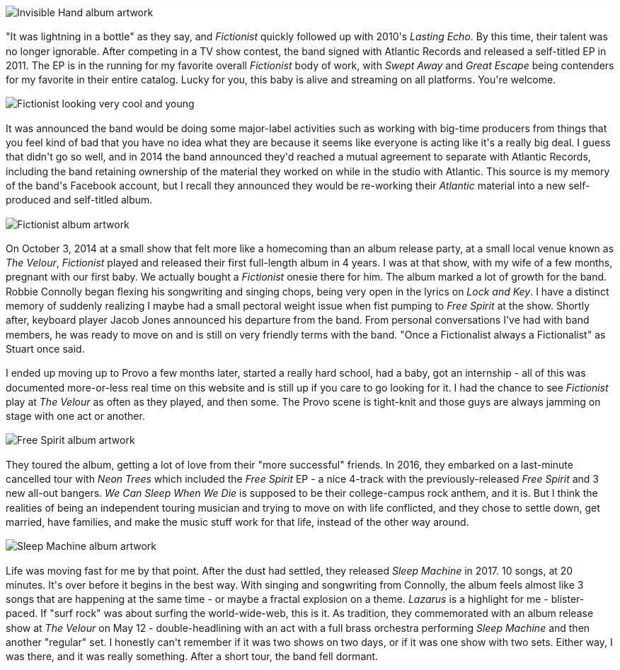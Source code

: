 ![Invisible Hand album artwork](/assets/images/posts/{{page.slug}}/invisiblehand.webp)

"It was lightning in a bottle" as they say, and _Fictionist_ quickly followed up with 2010's _Lasting Echo_. By this time, their talent was no longer ignorable. After competing in a TV show contest, the band signed with Atlantic Records and released a self-titled EP in 2011. The EP is in the running for my favorite overall _Fictionist_ body of work, with _Swept Away_ and _Great Escape_ being contenders for my favorite in their entire catalog. Lucky for you, this baby is alive and streaming on all platforms. You're welcome.

![Fictionist looking very cool and young](/assets/images/posts/{{page.slug}}/rolling-stone.jpg)

It was announced the band would be doing some major-label activities such as working with big-time producers from things that you feel kind of bad that you have no idea what they are because it seems like everyone is acting like it's a really big deal. I guess that didn't go so well, and in 2014 the band announced they'd reached a mutual agreement to separate with Atlantic Records, including the band retaining ownership of the material they worked on while in the studio with Atlantic. This source is my memory of the band's Facebook account, but I recall they announced they would be re-working their _Atlantic_ material into a new self-produced and self-titled album.

![Fictionist album artwork](/assets/images/posts/{{page.slug}}/fictionist.webp)

On October 3, 2014 at a small show that felt more like a homecoming than an album release party, at a small local venue known as _The Velour_, _Fictionist_ played and released their first full-length album in 4 years. I was at that show, with my wife of a few months, pregnant with our first baby. We actually bought a _Fictionist_ onesie there for him. The album marked a lot of growth for the band. Robbie Connolly began flexing his songwriting and singing chops, being very open in the lyrics on _Lock and Key_. I have a distinct memory of suddenly realizing I maybe had a small pectoral weight issue when fist pumping to _Free Spirit_ at the show. Shortly after, keyboard player Jacob Jones announced his departure from the band. From personal conversations I've had with band members, he was ready to move on and is still on very friendly terms with the band. "Once a Fictionalist always a Fictionalist" as Stuart once said.

I ended up moving up to Provo a few months later, started a really hard school, had a baby, got an internship - all of this was documented more-or-less real time on this website and is still up if you care to go looking for it. I had the chance to see _Fictionist_ play at _The Velour_ as often as they played, and then some. The Provo scene is tight-knit and those guys are always jamming on stage with one act or another.

![Free Spirit album artwork](/assets/images/posts/{{page.slug}}/freespirit.webp)

They toured the album, getting a lot of love from their "more successful" friends. In 2016, they embarked on a last-minute cancelled tour with _Neon Trees_ which included the _Free Spirit_ EP - a nice 4-track with the previously-released _Free Spirit_ and 3 new all-out bangers. _We Can Sleep When We Die_ is supposed to be their college-campus rock anthem, and it is. But I think the realities of being an independent touring musician and trying to move on with life conflicted, and they chose to settle down, get married, have families, and make the music stuff work for that life, instead of the other way around.

![Sleep Machine album artwork](/assets/images/posts/{{page.slug}}/sleepmachine.webp)

Life was moving fast for me by that point. After the dust had settled, they released _Sleep Machine_ in 2017. 10 songs, at 20 minutes. It's over before it begins in the best way. With singing and songwriting from Connolly, the album feels almost like 3 songs that are happening at the same time - or maybe a fractal explosion on a theme. _Lazarus_ is a highlight for me - blister-paced. If "surf rock" was about surfing the world-wide-web, this is it. As tradition, they commemorated with an album release show at _The Velour_ on May 12 - double-headlining with an act with a full brass orchestra performing _Sleep Machine_ and then another "regular" set. I honestly can't remember if it was two shows on two days, or if it was one show with two sets. Either way, I was there, and it was really something. After a short tour, the band fell dormant.
